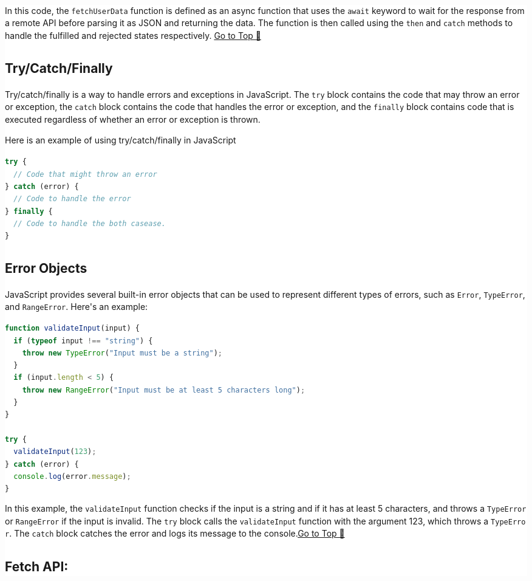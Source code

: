 In this code, the `fetchUserData` function is defined as an async function that uses the `await` keyword to wait for the response from a remote API before parsing it as JSON and returning the data. The function is then called using the `then` and `catch` methods to handle the fulfilled and rejected states respectively. [Go to Top 🔼](#features-of-js)

## Try/Catch/Finally

Try/catch/finally is a way to handle errors and exceptions in JavaScript. The `try` block contains the code that may throw an error or exception, the `catch` block contains the code that handles the error or exception, and the `finally` block contains code that is executed regardless of whether an error or exception is thrown.

Here is an example of using try/catch/finally in JavaScript

```js
try {
  // Code that might throw an error
} catch (error) {
  // Code to handle the error
} finally {
  // Code to handle the both casease.
}
```

## Error Objects

JavaScript provides several built-in error objects that can be used to represent different types of errors, such as `Error`, `TypeError`, and `RangeError`. Here's an example:

```js
function validateInput(input) {
  if (typeof input !== "string") {
    throw new TypeError("Input must be a string");
  }
  if (input.length < 5) {
    throw new RangeError("Input must be at least 5 characters long");
  }
}

try {
  validateInput(123);
} catch (error) {
  console.log(error.message);
}
```

In this example, the `validateInput` function checks if the input is a string and if it has at least 5 characters, and throws a `TypeError` or `RangeError` if the input is invalid. The `try` block calls the `validateInput` function with the argument 123, which throws a `TypeError`. The `catch` block catches the error and logs its message to the console.[Go to Top 🔼](#features-of-js)

## Fetch API:
